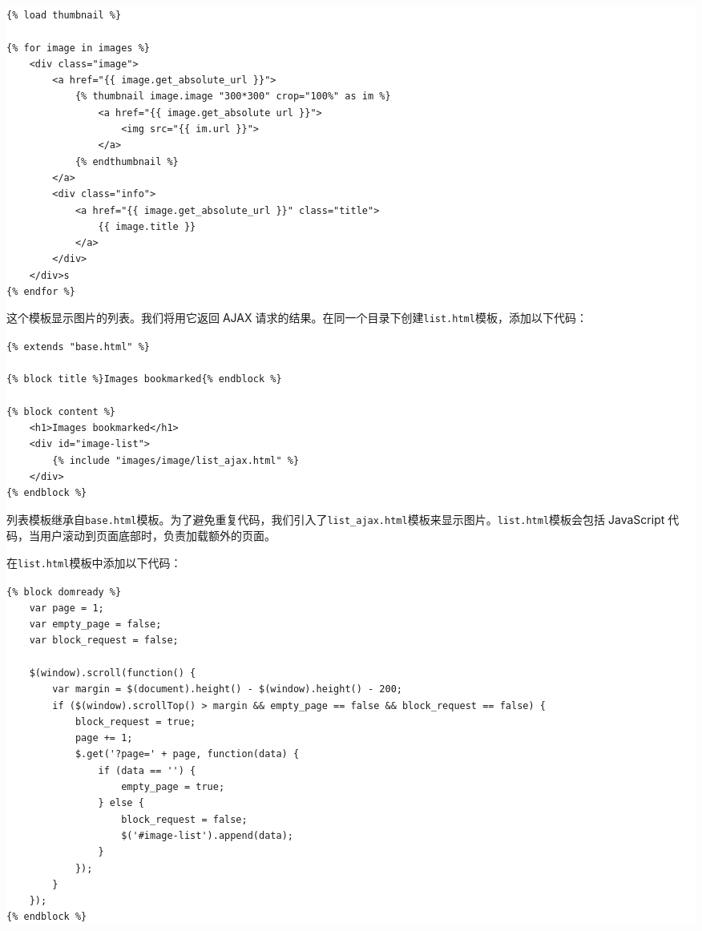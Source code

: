 ```
{% load thumbnail %}

{% for image in images %}
    <div class="image">
        <a href="{{ image.get_absolute_url }}">
            {% thumbnail image.image "300*300" crop="100%" as im %}
                <a href="{{ image.get_absolute url }}">
                    <img src="{{ im.url }}">
                </a>
            {% endthumbnail %}
        </a>
        <div class="info">
            <a href="{{ image.get_absolute_url }}" class="title">
                {{ image.title }}
            </a>
        </div>
    </div>s
{% endfor %}
```

这个模板显示图片的列表。我们将用它返回 AJAX 请求的结果。在同一个目录下创建`list.html`模板，添加以下代码：

```
{% extends "base.html" %}

{% block title %}Images bookmarked{% endblock %}

{% block content %}
    <h1>Images bookmarked</h1>
    <div id="image-list">
        {% include "images/image/list_ajax.html" %}
    </div>
{% endblock %}
```

列表模板继承自`base.html`模板。为了避免重复代码，我们引入了`list_ajax.html`模板来显示图片。`list.html`模板会包括 JavaScript 代码，当用户滚动到页面底部时，负责加载额外的页面。

在`list.html`模板中添加以下代码：

```
{% block domready %}
    var page = 1;
    var empty_page = false;
    var block_request = false;

    $(window).scroll(function() {
        var margin = $(document).height() - $(window).height() - 200;
        if ($(window).scrollTop() > margin && empty_page == false && block_request == false) {
            block_request = true;
            page += 1;
            $.get('?page=' + page, function(data) {
                if (data == '') {
                    empty_page = true;
                } else {
                    block_request = false;
                    $('#image-list').append(data);
                }
            });
        }
    });
{% endblock %}
```
